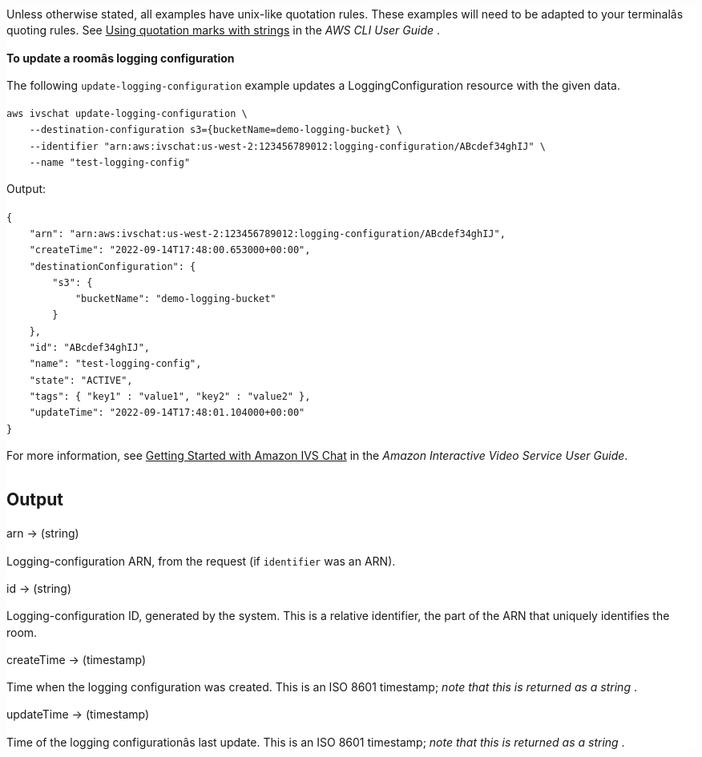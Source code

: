 Unless otherwise stated, all examples have unix-like quotation rules. These examples will need to be adapted to your terminalâs quoting rules. See [Using quotation marks with strings](https://docs.aws.amazon.com/cli/latest/userguide/cli-usage-parameters-quoting-strings.html) in the *AWS CLI User Guide* .

**To update a roomâs logging configuration**

The following `update-logging-configuration` example updates a LoggingConfiguration resource with the given data.

```
aws ivschat update-logging-configuration \
    --destination-configuration s3={bucketName=demo-logging-bucket} \
    --identifier "arn:aws:ivschat:us-west-2:123456789012:logging-configuration/ABcdef34ghIJ" \
    --name "test-logging-config"
```

Output:

```
{
    "arn": "arn:aws:ivschat:us-west-2:123456789012:logging-configuration/ABcdef34ghIJ",
    "createTime": "2022-09-14T17:48:00.653000+00:00",
    "destinationConfiguration": {
        "s3": {
            "bucketName": "demo-logging-bucket"
        }
    },
    "id": "ABcdef34ghIJ",
    "name": "test-logging-config",
    "state": "ACTIVE",
    "tags": { "key1" : "value1", "key2" : "value2" },
    "updateTime": "2022-09-14T17:48:01.104000+00:00"
}
```

For more information, see [Getting Started with Amazon IVS Chat](https://docs.aws.amazon.com/ivs/latest/userguide/getting-started-chat.html) in the *Amazon Interactive Video Service User Guide*.

## Output

arn -> (string)

Logging-configuration ARN, from the request (if `identifier` was an ARN).

id -> (string)

Logging-configuration ID, generated by the system. This is a relative identifier, the part of the ARN that uniquely identifies the room.

createTime -> (timestamp)

Time when the logging configuration was created. This is an ISO 8601 timestamp; *note that this is returned as a string* .

updateTime -> (timestamp)

Time of the logging configurationâs last update. This is an ISO 8601 timestamp; *note that this is returned as a string* .
